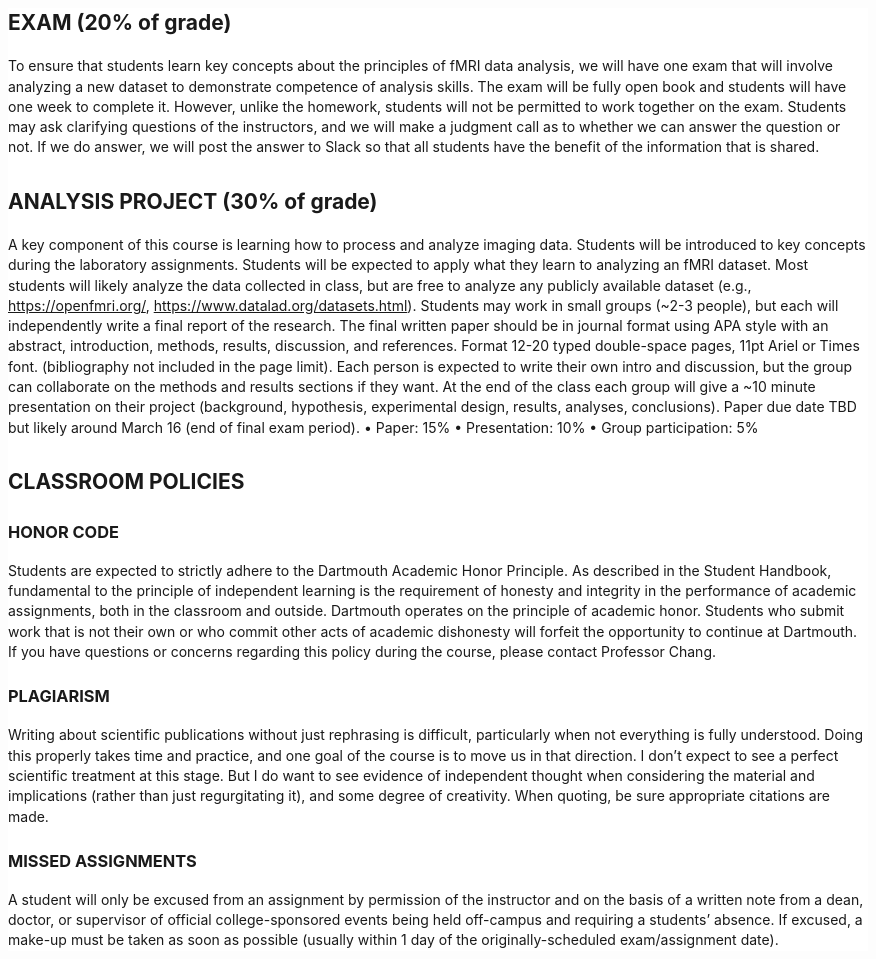 ## EXAM (20% of grade)
To ensure that students learn key concepts about the principles of fMRI data analysis, we will have one exam that will involve analyzing a new dataset to demonstrate competence of analysis skills. The exam will be fully open book and students will have one week to complete it. However, unlike the homework, students will not be permitted to work together on the exam. Students may ask clarifying questions of the instructors, and we will make a judgment call as to whether we can answer the question or not. If we do answer, we will post the answer to Slack so that all students have the benefit of the information that is shared. 

## ANALYSIS PROJECT (30% of grade)
A key component of this course is learning how to process and analyze imaging data. Students will be introduced to key concepts during the laboratory assignments. Students will be expected to apply what they learn to analyzing an fMRI dataset. Most students will likely analyze the data collected in class, but are free to analyze any publicly available dataset (e.g., https://openfmri.org/, https://www.datalad.org/datasets.html). Students may work in small groups (~2-3 people), but each will independently write a final report of the research.  The final written paper should be in journal format using APA style with an abstract, introduction, methods, results, discussion, and references. Format 12-20 typed double-space pages, 11pt Ariel or Times font. (bibliography not included in the page limit).  Each person is expected to write their own intro and discussion, but the group can collaborate on the methods and results sections if they want.  At the end of the class each group will give a ~10 minute presentation on their project (background, hypothesis, experimental design, results, analyses, conclusions).  Paper due date TBD but likely around March 16 (end of final exam period).
•	Paper: 15%
•	Presentation: 10%
•	Group participation: 5%

## CLASSROOM POLICIES
### HONOR CODE
Students are expected to strictly adhere to the Dartmouth Academic Honor Principle. As described in the Student Handbook, fundamental to the principle of independent learning is the requirement of honesty and integrity in the performance of academic assignments, both in the classroom and outside. Dartmouth operates on the principle of academic honor. Students who submit work that is not their own or who commit other acts of academic dishonesty will forfeit the opportunity to continue at Dartmouth. If you have questions or concerns regarding this policy during the course, please contact Professor Chang.

### PLAGIARISM
Writing about scientific publications without just rephrasing is difficult, particularly when not everything is fully understood. Doing this properly takes time and practice, and one goal of the course is to move us in that direction. I don’t expect to see a perfect scientific treatment at this stage. But I do want to see evidence of independent thought when considering the material and implications (rather than just regurgitating it), and some degree of creativity. When quoting, be sure appropriate citations are made.

### MISSED ASSIGNMENTS
A student will only be excused from an assignment by permission of the instructor and on the basis of a written note from a dean, doctor, or supervisor of official college-sponsored events being held off-campus and requiring a students’ absence. If excused, a make-up must be taken as soon as possible (usually within 1 day of the originally-scheduled exam/assignment date).
